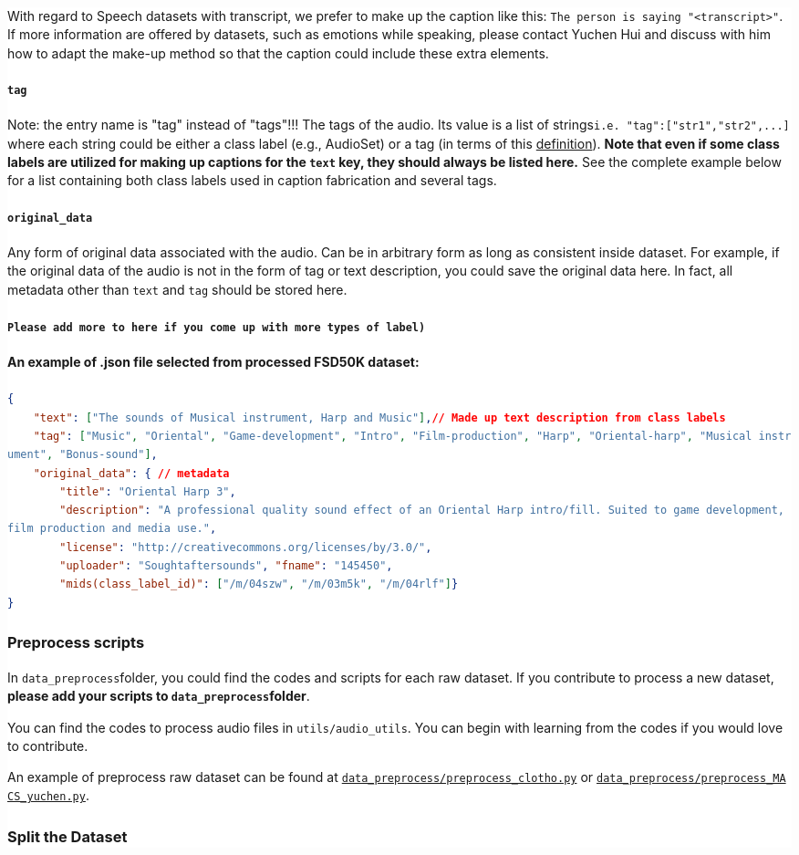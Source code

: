 
  With regard to Speech datasets with transcript, we prefer to make up the caption like this: `The person is saying "<transcript>"`. If more information are offered by datasets, such as emotions while speaking, please contact Yuchen Hui and discuss with him how to adapt the make-up method so that the caption could include these extra elements.
#### `tag` 
 Note: the entry name is "tag" instead of "tags"!!! The tags of the audio. Its value is a list of strings`i.e. "tag":["str1","str2",...]` where each string could be either a class label (e.g., AudioSet) or a tag (in terms of this [definition](../data_collection/README.md/#data-type-terminology-explanation)). **Note that even if some class labels are utilized for making up captions for the `text` key, they should always be listed here.** See the complete example below for a list containing both class labels used in caption fabrication and several tags.
#### `original_data` 
 Any form of original data associated with the audio. Can be in arbitrary form as long as consistent inside dataset. For example, if the original data of the audio is not in the form of tag or text description, you could save the original data here. In fact, all metadata other than `text` and `tag` should be stored here.

#### `Please add more to here if you come up with more types of label)`

#### An example of .json file selected from processed FSD50K dataset:
```json
{
    "text": ["The sounds of Musical instrument, Harp and Music"],// Made up text description from class labels
    "tag": ["Music", "Oriental", "Game-development", "Intro", "Film-production", "Harp", "Oriental-harp", "Musical instrument", "Bonus-sound"], 
    "original_data": { // metadata
        "title": "Oriental Harp 3", 
        "description": "A professional quality sound effect of an Oriental Harp intro/fill. Suited to game development, film production and media use.", 
        "license": "http://creativecommons.org/licenses/by/3.0/",
        "uploader": "Soughtaftersounds", "fname": "145450", 
        "mids(class_label_id)": ["/m/04szw", "/m/03m5k", "/m/04rlf"]}
}
```
### Preprocess scripts

In `data_preprocess`folder, you could find the codes and scripts for each raw dataset. If you contribute to process a
new dataset, **please add your scripts to `data_preprocess`folder**.

You can find the codes to process audio files in `utils/audio_utils`. You can begin with learning from the codes if you would love to contribute.

An example of preprocess raw dataset can be found at [`data_preprocess/preprocess_clotho.py`](/data_preprocess/preprocess_clotho.py) or [`data_preprocess/preprocess_MACS_yuchen.py`](/data_preprocess/preprocess_MACS_yuchen.py).

### Split the Dataset
